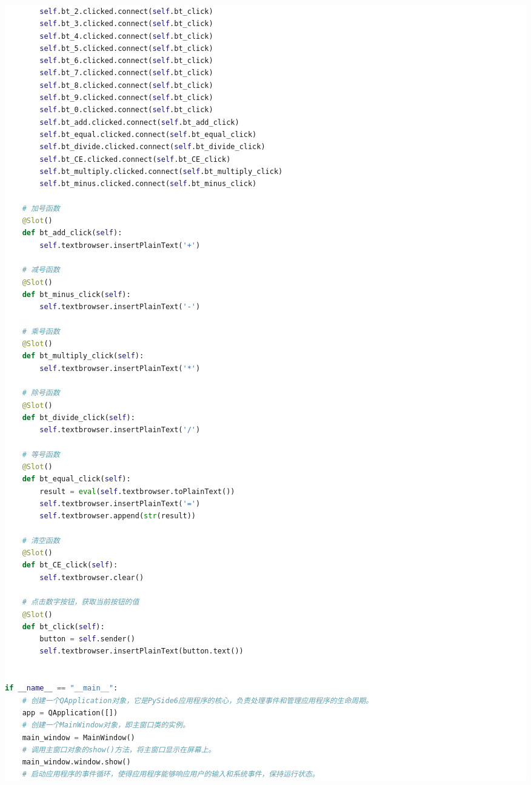 ```python
        self.bt_2.clicked.connect(self.bt_click)
        self.bt_3.clicked.connect(self.bt_click)
        self.bt_4.clicked.connect(self.bt_click)
        self.bt_5.clicked.connect(self.bt_click)
        self.bt_6.clicked.connect(self.bt_click)
        self.bt_7.clicked.connect(self.bt_click)
        self.bt_8.clicked.connect(self.bt_click)
        self.bt_9.clicked.connect(self.bt_click)
        self.bt_0.clicked.connect(self.bt_click)
        self.bt_add.clicked.connect(self.bt_add_click)
        self.bt_equal.clicked.connect(self.bt_equal_click)
        self.bt_divide.clicked.connect(self.bt_divide_click)
        self.bt_CE.clicked.connect(self.bt_CE_click)
        self.bt_multiply.clicked.connect(self.bt_multiply_click)
        self.bt_minus.clicked.connect(self.bt_minus_click)

    # 加号函数
    @Slot()
    def bt_add_click(self):
        self.textbrowser.insertPlainText('+')

    # 减号函数
    @Slot()
    def bt_minus_click(self):
        self.textbrowser.insertPlainText('-')

    # 乘号函数
    @Slot()
    def bt_multiply_click(self):
        self.textbrowser.insertPlainText('*')

    # 除号函数
    @Slot()
    def bt_divide_click(self):
        self.textbrowser.insertPlainText('/')

    # 等号函数
    @Slot()
    def bt_equal_click(self):
        result = eval(self.textbrowser.toPlainText())
        self.textbrowser.insertPlainText('=')
        self.textbrowser.append(str(result))

    # 清空函数
    @Slot()
    def bt_CE_click(self):
        self.textbrowser.clear()

    # 点击数字按钮，获取当前按钮的值
    @Slot()
    def bt_click(self):
        button = self.sender()
        self.textbrowser.insertPlainText(button.text())


if __name__ == "__main__":
    # 创建一个QApplication对象，它是PySide6应用程序的核心，负责处理事件和管理应用程序的生命周期。
    app = QApplication([])
    # 创建一个MainWindow对象，即主窗口类的实例。
    main_window = MainWindow()
    # 调用主窗口对象的show()方法，将主窗口显示在屏幕上。
    main_window.window.show()
    # 启动应用程序的事件循环，使得应用程序能够响应用户的输入和系统事件，保持运行状态。
```